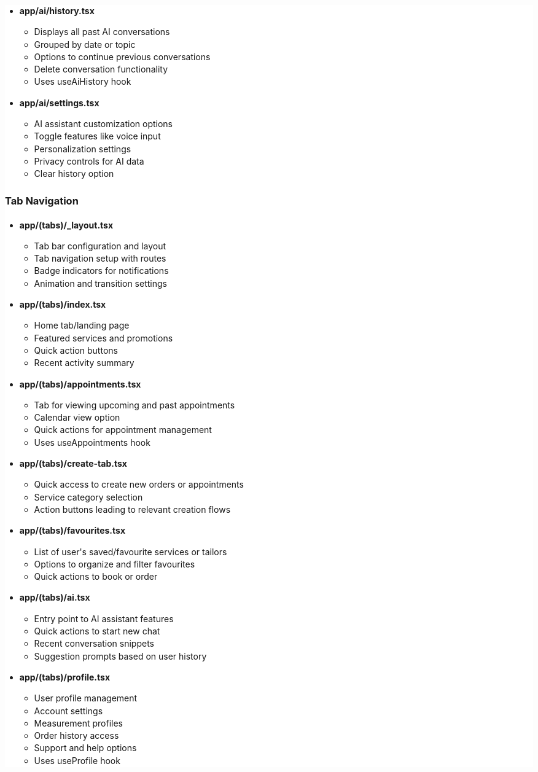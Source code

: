 - **app/ai/history.tsx**
  - Displays all past AI conversations
  - Grouped by date or topic
  - Options to continue previous conversations
  - Delete conversation functionality
  - Uses useAiHistory hook

- **app/ai/settings.tsx**
  - AI assistant customization options
  - Toggle features like voice input
  - Personalization settings
  - Privacy controls for AI data
  - Clear history option

### Tab Navigation

- **app/(tabs)/_layout.tsx**
  - Tab bar configuration and layout
  - Tab navigation setup with routes
  - Badge indicators for notifications
  - Animation and transition settings

- **app/(tabs)/index.tsx**
  - Home tab/landing page
  - Featured services and promotions
  - Quick action buttons
  - Recent activity summary

- **app/(tabs)/appointments.tsx**
  - Tab for viewing upcoming and past appointments
  - Calendar view option
  - Quick actions for appointment management
  - Uses useAppointments hook

- **app/(tabs)/create-tab.tsx**
  - Quick access to create new orders or appointments
  - Service category selection
  - Action buttons leading to relevant creation flows

- **app/(tabs)/favourites.tsx**
  - List of user's saved/favourite services or tailors
  - Options to organize and filter favourites
  - Quick actions to book or order

- **app/(tabs)/ai.tsx**
  - Entry point to AI assistant features
  - Quick actions to start new chat
  - Recent conversation snippets
  - Suggestion prompts based on user history

- **app/(tabs)/profile.tsx**
  - User profile management
  - Account settings
  - Measurement profiles
  - Order history access
  - Support and help options
  - Uses useProfile hook
